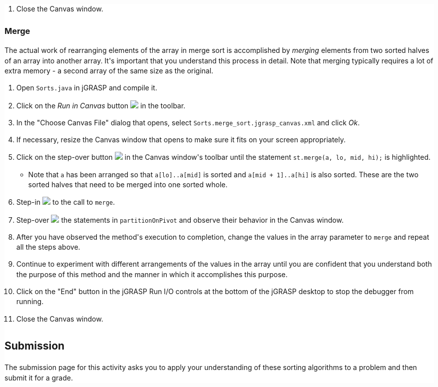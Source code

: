 1. Close the Canvas window.


### Merge

The actual work of rearranging elements of the array in merge sort is
accomplished by *merging* elements from two sorted halves of an array into
another array. It's important that you understand this process in detail. Note
that merging typically requires a lot of extra memory - a second array of the
same size as the original.

1. Open `Sorts.java` in jGRASP and compile it.

1. Click on the *Run in Canvas* button ![](images/run_canvas.png) in the toolbar.

1. In the "Choose Canvas File" dialog that opens, select `Sorts.merge_sort.jgrasp_canvas.xml` and click *Ok*.

1. If necessary, resize the Canvas window that opens to make sure it fits on your screen appropriately.

1. Click on the step-over button ![](images/step_over.png) in the Canvas window's toolbar until the statement `st.merge(a, lo, mid, hi);` is highlighted.

   - Note that `a` has been arranged so that `a[lo]..a[mid]` is sorted and `a[mid + 1]..a[hi]` is also sorted. These are the two sorted halves that need to be merged into one sorted whole.

1. Step-in ![](images/step_in.png) to the call to `merge`.

1. Step-over ![](images/step_over.png) the statements in `partitionOnPivot` and observe their behavior in the Canvas window.

1. After you have observed the method's execution to completion, change the values in the array parameter to `merge` and repeat all the steps above.

1. Continue to experiment with different arrangements of the values in the array until you are confident that you understand both the purpose of this method and the manner in which it accomplishes this purpose.

1. Click on the "End" button in the jGRASP Run I/O controls at the bottom of the jGRASP desktop to stop the debugger from running.

1. Close the Canvas window.


## Submission

The submission page for this activity asks you to apply your understanding of
these sorting algorithms to a problem and then submit it for a grade.

